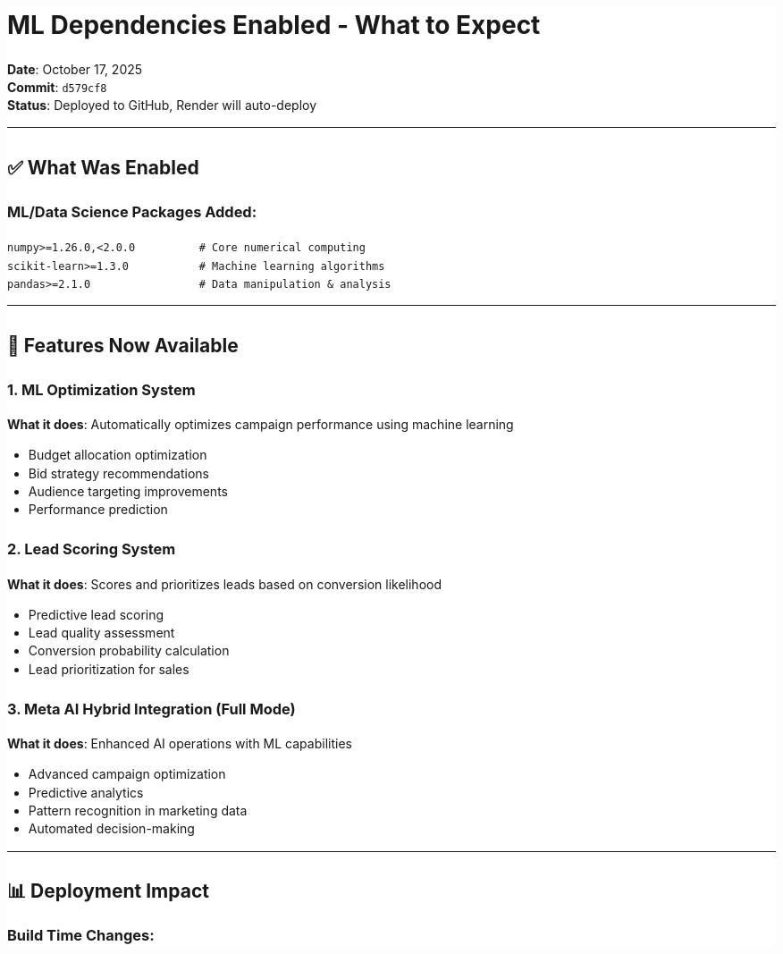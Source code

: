 # ML Dependencies Enabled - What to Expect

**Date**: October 17, 2025  
**Commit**: `d579cf8`  
**Status**: Deployed to GitHub, Render will auto-deploy

---

## ✅ What Was Enabled

### ML/Data Science Packages Added:
```
numpy>=1.26.0,<2.0.0          # Core numerical computing
scikit-learn>=1.3.0           # Machine learning algorithms  
pandas>=2.1.0                 # Data manipulation & analysis
```

---

## 🎯 Features Now Available

### 1. ML Optimization System
**What it does**: Automatically optimizes campaign performance using machine learning
- Budget allocation optimization
- Bid strategy recommendations
- Audience targeting improvements
- Performance prediction

### 2. Lead Scoring System
**What it does**: Scores and prioritizes leads based on conversion likelihood
- Predictive lead scoring
- Lead quality assessment
- Conversion probability calculation
- Lead prioritization for sales

### 3. Meta AI Hybrid Integration (Full Mode)
**What it does**: Enhanced AI operations with ML capabilities
- Advanced campaign optimization
- Predictive analytics
- Pattern recognition in marketing data
- Automated decision-making

---

## 📊 Deployment Impact

### Build Time Changes:
